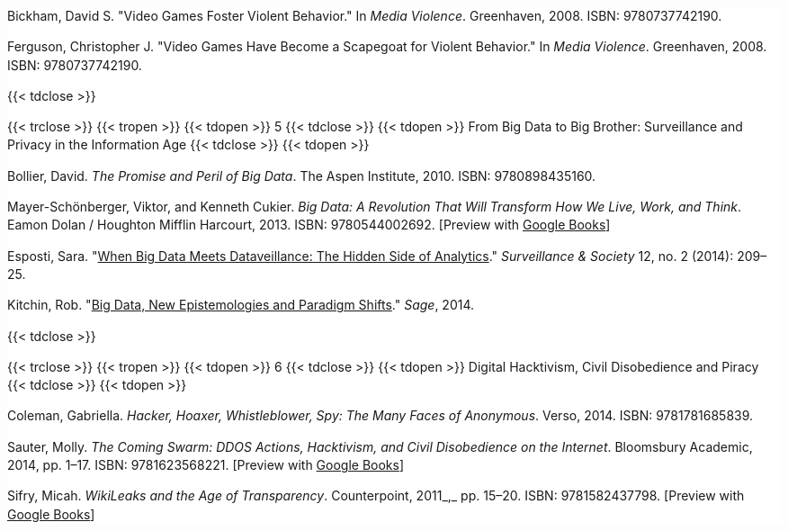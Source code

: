 Bickham, David S. "Video Games Foster Violent Behavior." In _Media Violence_. Greenhaven, 2008. ISBN: 9780737742190.

Ferguson, Christopher J. "Video Games Have Become a Scapegoat for Violent Behavior." In _Media Violence_. Greenhaven, 2008. ISBN: 9780737742190.


{{< tdclose >}}

{{< trclose >}}
{{< tropen >}}
{{< tdopen >}}
5
{{< tdclose >}}
{{< tdopen >}}
From Big Data to Big Brother: Surveillance and Privacy in the Information Age
{{< tdclose >}}
{{< tdopen >}}


Bollier, David. _The Promise and Peril of Big Data_. The Aspen Institute, 2010. ISBN: 9780898435160.

Mayer-Schönberger, Viktor, and Kenneth Cukier. _Big Data: A Revolution That Will Transform How We Live, Work, and Think_. Eamon Dolan / Houghton Mifflin Harcourt, 2013. ISBN: 9780544002692. \[Preview with [Google Books](http://books.google.com/books?id=HpHcGAkFEjkC&pg=PAfrontcover)\]

Esposti, Sara. "[When Big Data Meets Dataveillance: The Hidden Side of Analytics](http://www.researchgate.net/publication/262493771_When_big_data_meets_dataveillance_The_hidden_side_of_analytics)." _Surveillance & Society_ 12, no. 2 (2014): 209–25.

Kitchin, Rob. "[Big Data, New Epistemologies and Paradigm Shifts](http://dx.doi.org/10.1177/2053951714528481)." _Sage_, 2014.


{{< tdclose >}}

{{< trclose >}}
{{< tropen >}}
{{< tdopen >}}
6
{{< tdclose >}}
{{< tdopen >}}
Digital Hacktivism, Civil Disobedience and Piracy
{{< tdclose >}}
{{< tdopen >}}


Coleman, Gabriella. _Hacker, Hoaxer, Whistleblower, Spy: The Many Faces of Anonymous_. Verso, 2014. ISBN: 9781781685839.

Sauter, Molly. _The Coming Swarm: DDOS Actions, Hacktivism, and Civil Disobedience on the Internet_. Bloomsbury Academic, 2014, pp. 1–17. ISBN: 9781623568221. \[Preview with [Google Books](http://books.google.com/books?id=PFTKBAAAQBAJ&pg=PAfrontcover)\]

Sifry, Micah. _WikiLeaks and the Age of Transparency_. Counterpoint, 2011_,_ pp. 15–20. ISBN: 9781582437798. \[Preview with [Google Books](http://books.google.com/books?id=qGMHADuyIQUC&pg=PA15=onepage)\]
